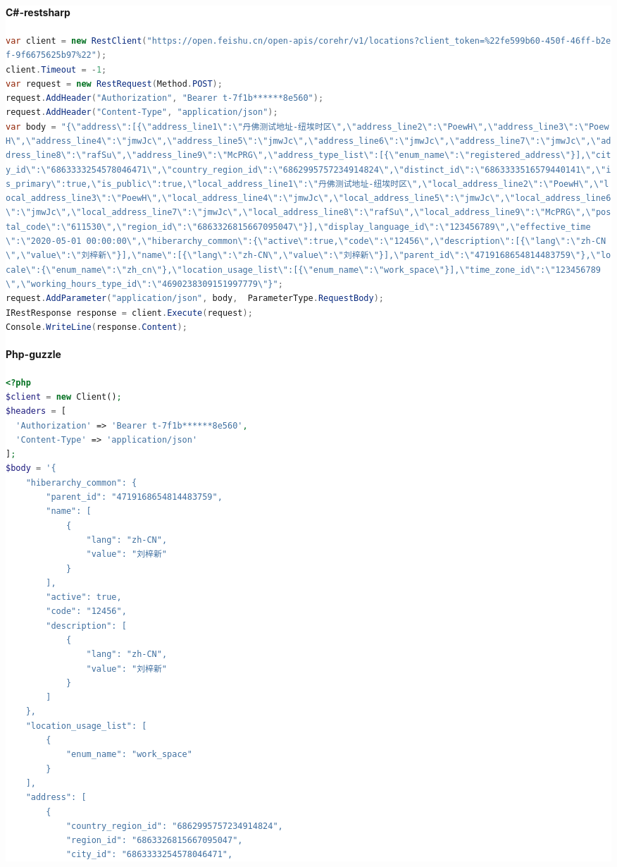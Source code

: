 #### C#-restsharp

```csharp
var client = new RestClient("https://open.feishu.cn/open-apis/corehr/v1/locations?client_token=%22fe599b60-450f-46ff-b2ef-9f6675625b97%22");
client.Timeout = -1;
var request = new RestRequest(Method.POST);
request.AddHeader("Authorization", "Bearer t-7f1b******8e560");
request.AddHeader("Content-Type", "application/json");
var body = "{\"address\":[{\"address_line1\":\"丹佛测试地址-纽埃时区\",\"address_line2\":\"PoewH\",\"address_line3\":\"PoewH\",\"address_line4\":\"jmwJc\",\"address_line5\":\"jmwJc\",\"address_line6\":\"jmwJc\",\"address_line7\":\"jmwJc\",\"address_line8\":\"rafSu\",\"address_line9\":\"McPRG\",\"address_type_list\":[{\"enum_name\":\"registered_address\"}],\"city_id\":\"6863333254578046471\",\"country_region_id\":\"6862995757234914824\",\"distinct_id\":\"6863333516579440141\",\"is_primary\":true,\"is_public\":true,\"local_address_line1\":\"丹佛测试地址-纽埃时区\",\"local_address_line2\":\"PoewH\",\"local_address_line3\":\"PoewH\",\"local_address_line4\":\"jmwJc\",\"local_address_line5\":\"jmwJc\",\"local_address_line6\":\"jmwJc\",\"local_address_line7\":\"jmwJc\",\"local_address_line8\":\"rafSu\",\"local_address_line9\":\"McPRG\",\"postal_code\":\"611530\",\"region_id\":\"6863326815667095047\"}],\"display_language_id\":\"123456789\",\"effective_time\":\"2020-05-01 00:00:00\",\"hiberarchy_common\":{\"active\":true,\"code\":\"12456\",\"description\":[{\"lang\":\"zh-CN\",\"value\":\"刘梓新\"}],\"name\":[{\"lang\":\"zh-CN\",\"value\":\"刘梓新\"}],\"parent_id\":\"4719168654814483759\"},\"locale\":{\"enum_name\":\"zh_cn\"},\"location_usage_list\":[{\"enum_name\":\"work_space\"}],\"time_zone_id\":\"123456789\",\"working_hours_type_id\":\"4690238309151997779\"}";
request.AddParameter("application/json", body,  ParameterType.RequestBody);
IRestResponse response = client.Execute(request);
Console.WriteLine(response.Content);
```

#### Php-guzzle

```php
<?php
$client = new Client();
$headers = [
  'Authorization' => 'Bearer t-7f1b******8e560',
  'Content-Type' => 'application/json'
];
$body = '{
    "hiberarchy_common": {
        "parent_id": "4719168654814483759",
        "name": [
            {
                "lang": "zh-CN",
                "value": "刘梓新"
            }
        ],
        "active": true,
        "code": "12456",
        "description": [
            {
                "lang": "zh-CN",
                "value": "刘梓新"
            }
        ]
    },
    "location_usage_list": [
        {
            "enum_name": "work_space"
        }
    ],
    "address": [
        {
            "country_region_id": "6862995757234914824",
            "region_id": "6863326815667095047",
            "city_id": "6863333254578046471",
```